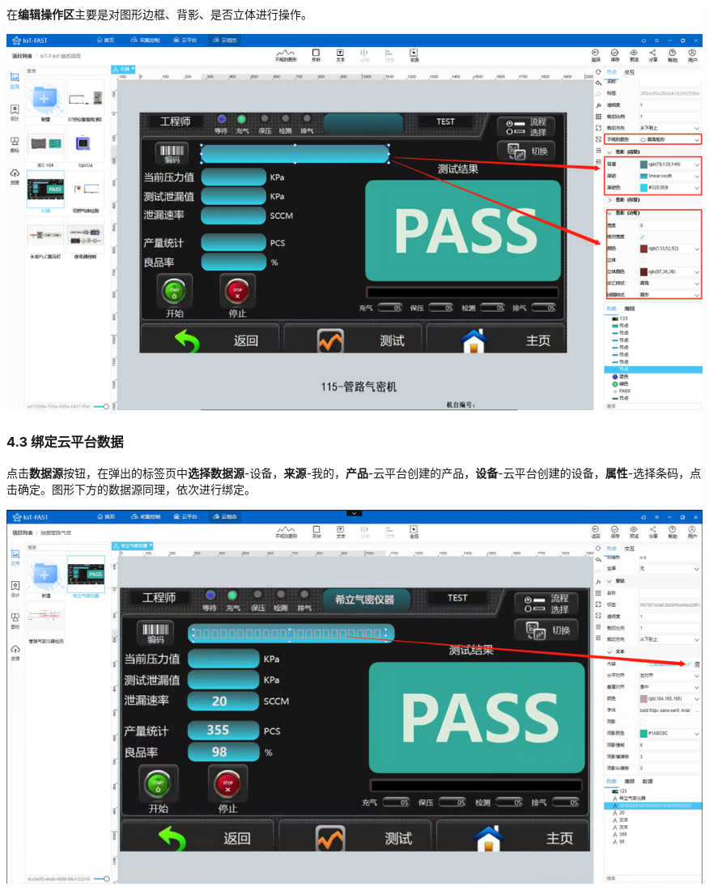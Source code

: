在**编辑操作区**主要是对图形边框、背影、是否立体进行操作。

![20220707161939.png](./img/iCBFxF9H1geK0XpB/1657244345645-a89e69be-3acb-44a9-a7d7-eb1347542d7d-874727.png)

### 4.3 绑定云平台数据
点击**数据源**按钮，在弹出的标签页中**选择数据源**-设备，**来源**-我的，**产品**-云平台创建的产品，**设备**-云平台创建的设备，**属性**-选择条码，点击确定。图形下方的数据源同理，依次进行绑定。

![20220707163946.png](./img/iCBFxF9H1geK0XpB/1657244345919-99c4b444-9095-44f0-9542-a91e443c45fc-248933.png)
